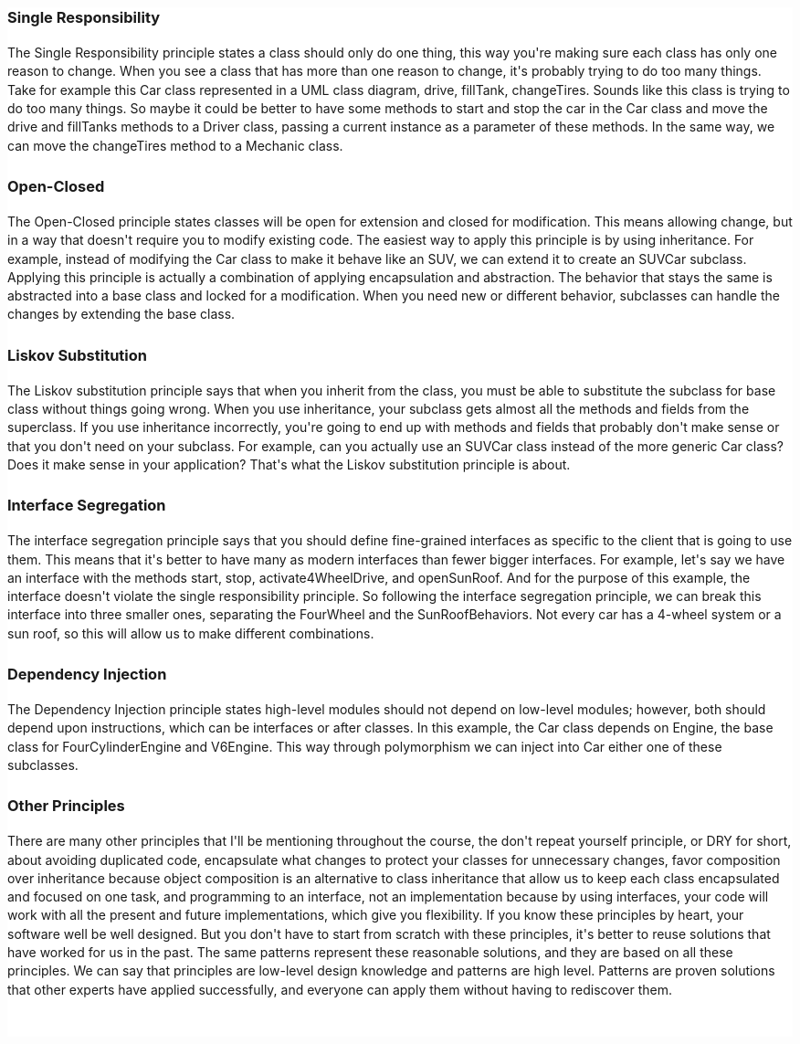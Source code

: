 ### Single Responsibility
The Single Responsibility principle states a class should only do one thing, this way you're making sure each class has only one reason to change. When you see a class that has more than one reason to change, it's probably trying to do too many things. Take for example this Car class represented in a UML class diagram, drive, fillTank, changeTires. Sounds like this class is trying to do too many things. So maybe it could be better to have some methods to start and stop the car in the Car class and move the drive and fillTanks methods to a Driver class, passing a current instance as a parameter of these methods. In the same way, we can move the changeTires method to a Mechanic class.

### Open-Closed
The Open-Closed principle states classes will be open for extension and closed for modification. This means allowing change, but in a way that doesn't require you to modify existing code. The easiest way to apply this principle is by using inheritance. For example, instead of modifying the Car class to make it behave like an SUV, we can extend it to create an SUVCar subclass. Applying this principle is actually a combination of applying encapsulation and abstraction. The behavior that stays the same is abstracted into a base class and locked for a modification. When you need new or different behavior, subclasses can handle the changes by extending the base class.

### Liskov Substitution
The Liskov substitution principle says that when you inherit from the class, you must be able to substitute the subclass for base class without things going wrong. When you use inheritance, your subclass gets almost all the methods and fields from the superclass. If you use inheritance incorrectly, you're going to end up with methods and fields that probably don't make sense or that you don't need on your subclass. For example, can you actually use an SUVCar class instead of the more generic Car class? Does it make sense in your application? That's what the Liskov substitution principle is about.

### Interface Segregation
The interface segregation principle says that you should define fine-grained interfaces as specific to the client that is going to use them. This means that it's better to have many as modern interfaces than fewer bigger interfaces. For example, let's say we have an interface with the methods start, stop, activate4WheelDrive, and openSunRoof. And for the purpose of this example, the interface doesn't violate the single responsibility principle. So following the interface segregation principle, we can break this interface into three smaller ones, separating the FourWheel and the SunRoofBehaviors. Not every car has a 4-wheel system or a sun roof, so this will allow us to make different combinations.

### Dependency Injection
The Dependency Injection principle states high-level modules should not depend on low-level modules; however, both should depend upon instructions, which can be interfaces or after classes. In this example, the Car class depends on Engine, the base class for FourCylinderEngine and V6Engine. This way through polymorphism we can inject into Car either one of these subclasses.

### Other Principles
There are many other principles that I'll be mentioning throughout the course, the don't repeat yourself principle, or DRY for short, about avoiding duplicated code, encapsulate what changes to protect your classes for unnecessary changes, favor composition over inheritance because object composition is an alternative to class inheritance that allow us to keep each class encapsulated and focused on one task, and programming to an interface, not an implementation because by using interfaces, your code will work with all the present and future implementations, which give you flexibility. If you know these principles by heart, your software well be well designed. But you don't have to start from scratch with these principles, it's better to reuse solutions that have worked for us in the past. The same patterns represent these reasonable solutions, and they are based on all these principles. We can say that principles are low-level design knowledge and patterns are high level. Patterns are proven solutions that other experts have applied successfully, and everyone can apply them without having to rediscover them.
<br/><br/><br/>
